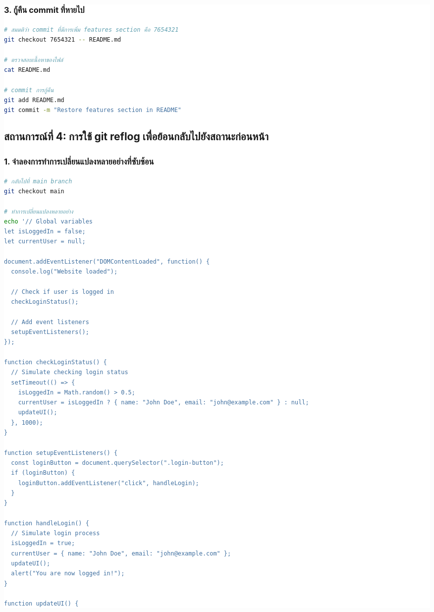 ### 3. กู้คืน commit ที่หายไป

```bash
# สมมติว่า commit ที่มีการเพิ่ม features section คือ 7654321
git checkout 7654321 -- README.md

# ตรวจสอบเนื้อหาของไฟล์
cat README.md

# commit การกู้คืน
git add README.md
git commit -m "Restore features section in README"
```

## สถานการณ์ที่ 4: การใช้ git reflog เพื่อย้อนกลับไปยังสถานะก่อนหน้า

### 1. จำลองการทำการเปลี่ยนแปลงหลายอย่างที่ซับซ้อน

```bash
# กลับไปที่ main branch
git checkout main

# ทำการเปลี่ยนแปลงหลายอย่าง
echo '// Global variables
let isLoggedIn = false;
let currentUser = null;

document.addEventListener("DOMContentLoaded", function() {
  console.log("Website loaded");
  
  // Check if user is logged in
  checkLoginStatus();
  
  // Add event listeners
  setupEventListeners();
});

function checkLoginStatus() {
  // Simulate checking login status
  setTimeout(() => {
    isLoggedIn = Math.random() > 0.5;
    currentUser = isLoggedIn ? { name: "John Doe", email: "john@example.com" } : null;
    updateUI();
  }, 1000);
}

function setupEventListeners() {
  const loginButton = document.querySelector(".login-button");
  if (loginButton) {
    loginButton.addEventListener("click", handleLogin);
  }
}

function handleLogin() {
  // Simulate login process
  isLoggedIn = true;
  currentUser = { name: "John Doe", email: "john@example.com" };
  updateUI();
  alert("You are now logged in!");
}

function updateUI() {
```